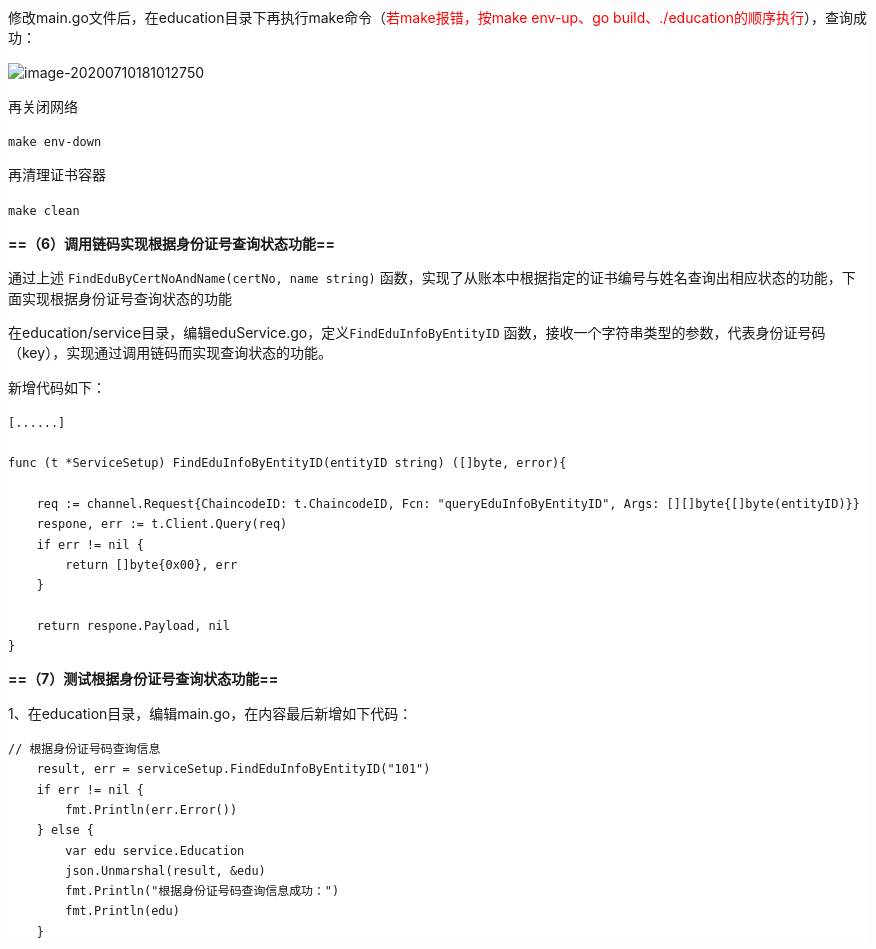 修改main.go文件后，在education目录下再执行make命令（<font color=red>若make报错，按make env-up、go build、./education的顺序执行</font>），查询成功：

![image-20200710181012750](https://tva1.sinaimg.cn/large/007S8ZIlly1ggqr1vip9vj319u09uq7x.jpg)

再关闭网络

```
make env-down
```

再清理证书容器

```
make clean
```



**==（6）调用链码实现根据身份证号查询状态功能==**

通过上述 `FindEduByCertNoAndName(certNo, name string)` 函数，实现了从账本中根据指定的证书编号与姓名查询出相应状态的功能，下面实现根据身份证号查询状态的功能

在education/service目录，编辑eduService.go，定义`FindEduInfoByEntityID` 函数，接收一个字符串类型的参数，代表身份证号码（key），实现通过调用链码而实现查询状态的功能。

新增代码如下：

```
[......]

func (t *ServiceSetup) FindEduInfoByEntityID(entityID string) ([]byte, error){

    req := channel.Request{ChaincodeID: t.ChaincodeID, Fcn: "queryEduInfoByEntityID", Args: [][]byte{[]byte(entityID)}}
    respone, err := t.Client.Query(req)
    if err != nil {
        return []byte{0x00}, err
    }

    return respone.Payload, nil
}
```



**==（7）测试根据身份证号查询状态功能==**

1、在education目录，编辑main.go，在内容最后新增如下代码：

```
// 根据身份证号码查询信息
    result, err = serviceSetup.FindEduInfoByEntityID("101")
    if err != nil {
        fmt.Println(err.Error())
    } else {
        var edu service.Education
        json.Unmarshal(result, &edu)
        fmt.Println("根据身份证号码查询信息成功：")
        fmt.Println(edu)
    }
```

